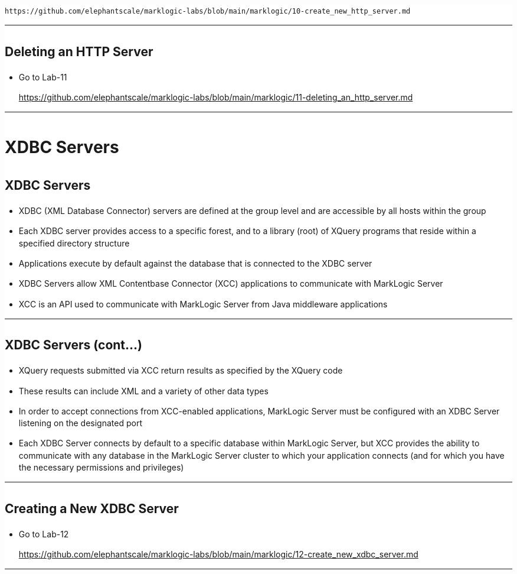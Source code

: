    https://github.com/elephantscale/marklogic-labs/blob/main/marklogic/10-create_new_http_server.md


---

## Deleting an HTTP Server

* Go to Lab-11

    https://github.com/elephantscale/marklogic-labs/blob/main/marklogic/11-deleting_an_http_server.md


---

# XDBC Servers

## XDBC Servers

* XDBC (XML Database Connector) servers are defined at the group level and are accessible by all hosts within the group

*  Each XDBC server provides access to a specific forest, and to a library (root) of XQuery programs that reside within a specified directory structure

* Applications execute by default against the database that is connected to the XDBC server

* XDBC Servers allow XML Contentbase Connector (XCC) applications to communicate with MarkLogic Server

* XCC is an API used to communicate with MarkLogic Server from Java middleware applications

---

## XDBC Servers (cont...)

* XQuery requests submitted via XCC return results as specified by the XQuery code

* These results can include XML and a variety of other data types

* In order to accept connections from XCC-enabled applications, MarkLogic Server must be configured with an XDBC Server listening on the designated port

* Each XDBC Server connects by default to a specific database within MarkLogic Server, but XCC provides the ability to communicate with any database in the MarkLogic Server cluster to which your application connects (and for which you have the necessary permissions and privileges)

---

## Creating a New XDBC Server

* Go to Lab-12

    https://github.com/elephantscale/marklogic-labs/blob/main/marklogic/12-create_new_xdbc_server.md


---
